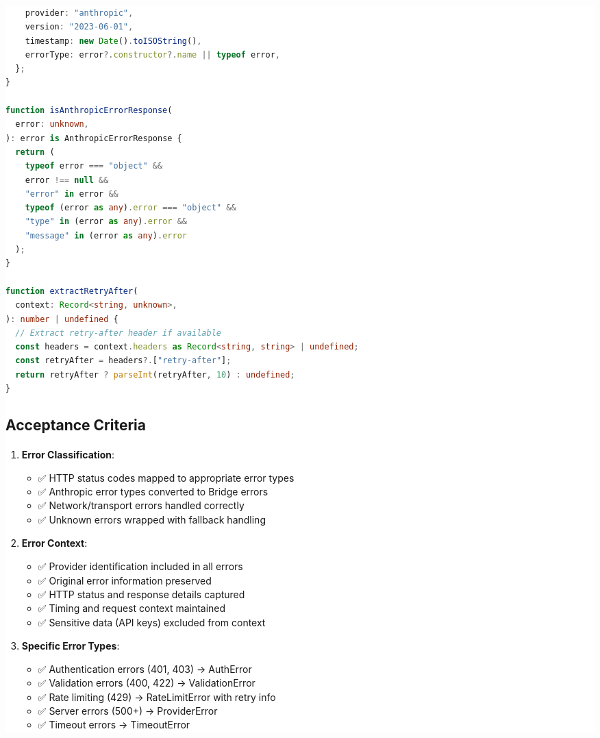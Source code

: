 ```typescript
    provider: "anthropic",
    version: "2023-06-01",
    timestamp: new Date().toISOString(),
    errorType: error?.constructor?.name || typeof error,
  };
}

function isAnthropicErrorResponse(
  error: unknown,
): error is AnthropicErrorResponse {
  return (
    typeof error === "object" &&
    error !== null &&
    "error" in error &&
    typeof (error as any).error === "object" &&
    "type" in (error as any).error &&
    "message" in (error as any).error
  );
}

function extractRetryAfter(
  context: Record<string, unknown>,
): number | undefined {
  // Extract retry-after header if available
  const headers = context.headers as Record<string, string> | undefined;
  const retryAfter = headers?.["retry-after"];
  return retryAfter ? parseInt(retryAfter, 10) : undefined;
}
```

## Acceptance Criteria

1. **Error Classification**:
   - ✅ HTTP status codes mapped to appropriate error types
   - ✅ Anthropic error types converted to Bridge errors
   - ✅ Network/transport errors handled correctly
   - ✅ Unknown errors wrapped with fallback handling

2. **Error Context**:
   - ✅ Provider identification included in all errors
   - ✅ Original error information preserved
   - ✅ HTTP status and response details captured
   - ✅ Timing and request context maintained
   - ✅ Sensitive data (API keys) excluded from context

3. **Specific Error Types**:
   - ✅ Authentication errors (401, 403) → AuthError
   - ✅ Validation errors (400, 422) → ValidationError
   - ✅ Rate limiting (429) → RateLimitError with retry info
   - ✅ Server errors (500+) → ProviderError
   - ✅ Timeout errors → TimeoutError
